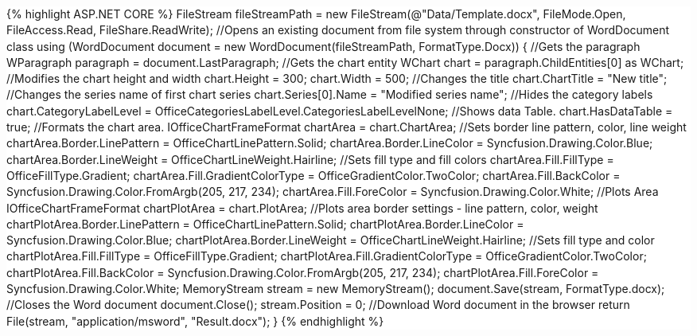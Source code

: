 {% highlight ASP.NET CORE %}
FileStream fileStreamPath = new FileStream(@"Data/Template.docx", FileMode.Open, FileAccess.Read, FileShare.ReadWrite);
//Opens an existing document from file system through constructor of WordDocument class
using (WordDocument document = new WordDocument(fileStreamPath, FormatType.Docx))
{
    //Gets the paragraph
    WParagraph paragraph = document.LastParagraph;
    //Gets the chart entity
    WChart chart = paragraph.ChildEntities[0] as WChart;
    //Modifies the chart height and width
    chart.Height = 300;
    chart.Width = 500;
    //Changes the title
    chart.ChartTitle = "New title";
    //Changes the series name of first chart series
    chart.Series[0].Name = "Modified series name";
    //Hides the category labels
    chart.CategoryLabelLevel = OfficeCategoriesLabelLevel.CategoriesLabelLevelNone;
    //Shows data Table.
    chart.HasDataTable = true;
    //Formats the chart area.
    IOfficeChartFrameFormat chartArea = chart.ChartArea;
    //Sets border line pattern, color, line weight
    chartArea.Border.LinePattern = OfficeChartLinePattern.Solid;
    chartArea.Border.LineColor = Syncfusion.Drawing.Color.Blue;
    chartArea.Border.LineWeight = OfficeChartLineWeight.Hairline;
    //Sets fill type and fill colors
    chartArea.Fill.FillType = OfficeFillType.Gradient;
    chartArea.Fill.GradientColorType = OfficeGradientColor.TwoColor;
    chartArea.Fill.BackColor = Syncfusion.Drawing.Color.FromArgb(205, 217, 234);
    chartArea.Fill.ForeColor = Syncfusion.Drawing.Color.White;
    //Plots Area
    IOfficeChartFrameFormat chartPlotArea = chart.PlotArea;
    //Plots area border settings - line pattern, color, weight
    chartPlotArea.Border.LinePattern = OfficeChartLinePattern.Solid;
    chartPlotArea.Border.LineColor = Syncfusion.Drawing.Color.Blue;
    chartPlotArea.Border.LineWeight = OfficeChartLineWeight.Hairline;
    //Sets fill type and color
    chartPlotArea.Fill.FillType = OfficeFillType.Gradient;
    chartPlotArea.Fill.GradientColorType = OfficeGradientColor.TwoColor;
    chartPlotArea.Fill.BackColor = Syncfusion.Drawing.Color.FromArgb(205, 217, 234);
    chartPlotArea.Fill.ForeColor = Syncfusion.Drawing.Color.White;
    MemoryStream stream = new MemoryStream();
    document.Save(stream, FormatType.docx);
    //Closes the Word document
    document.Close();
    stream.Position = 0;
    //Download Word document in the browser
    return File(stream, "application/msword", "Result.docx");
}
{% endhighlight %}
